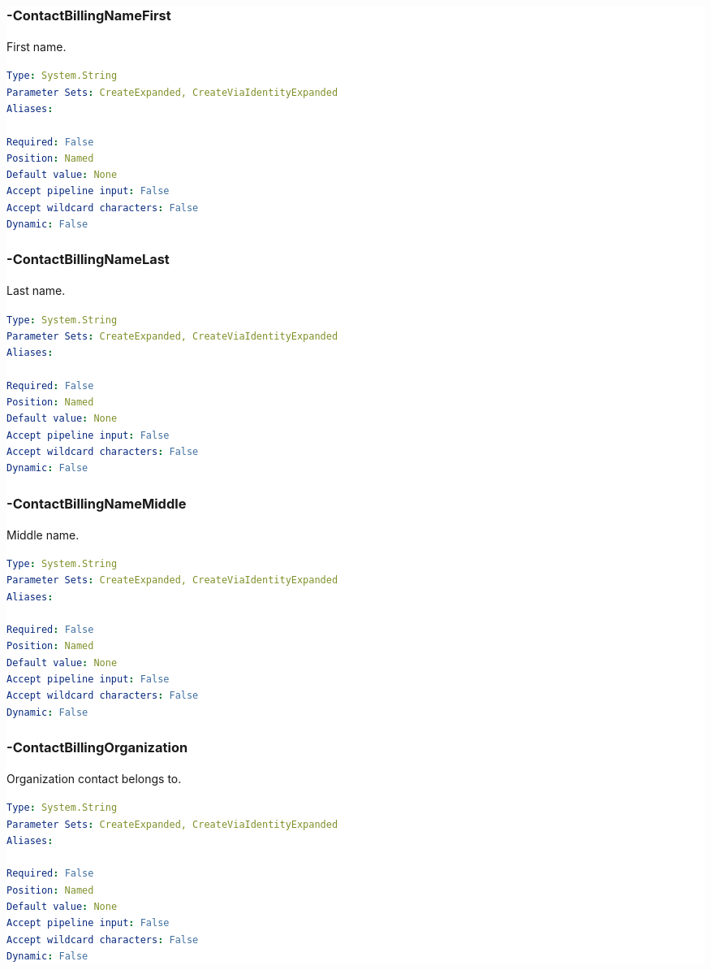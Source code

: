 ### -ContactBillingNameFirst
First name.

```yaml
Type: System.String
Parameter Sets: CreateExpanded, CreateViaIdentityExpanded
Aliases:

Required: False
Position: Named
Default value: None
Accept pipeline input: False
Accept wildcard characters: False
Dynamic: False
```

### -ContactBillingNameLast
Last name.

```yaml
Type: System.String
Parameter Sets: CreateExpanded, CreateViaIdentityExpanded
Aliases:

Required: False
Position: Named
Default value: None
Accept pipeline input: False
Accept wildcard characters: False
Dynamic: False
```

### -ContactBillingNameMiddle
Middle name.

```yaml
Type: System.String
Parameter Sets: CreateExpanded, CreateViaIdentityExpanded
Aliases:

Required: False
Position: Named
Default value: None
Accept pipeline input: False
Accept wildcard characters: False
Dynamic: False
```

### -ContactBillingOrganization
Organization contact belongs to.

```yaml
Type: System.String
Parameter Sets: CreateExpanded, CreateViaIdentityExpanded
Aliases:

Required: False
Position: Named
Default value: None
Accept pipeline input: False
Accept wildcard characters: False
Dynamic: False
```
